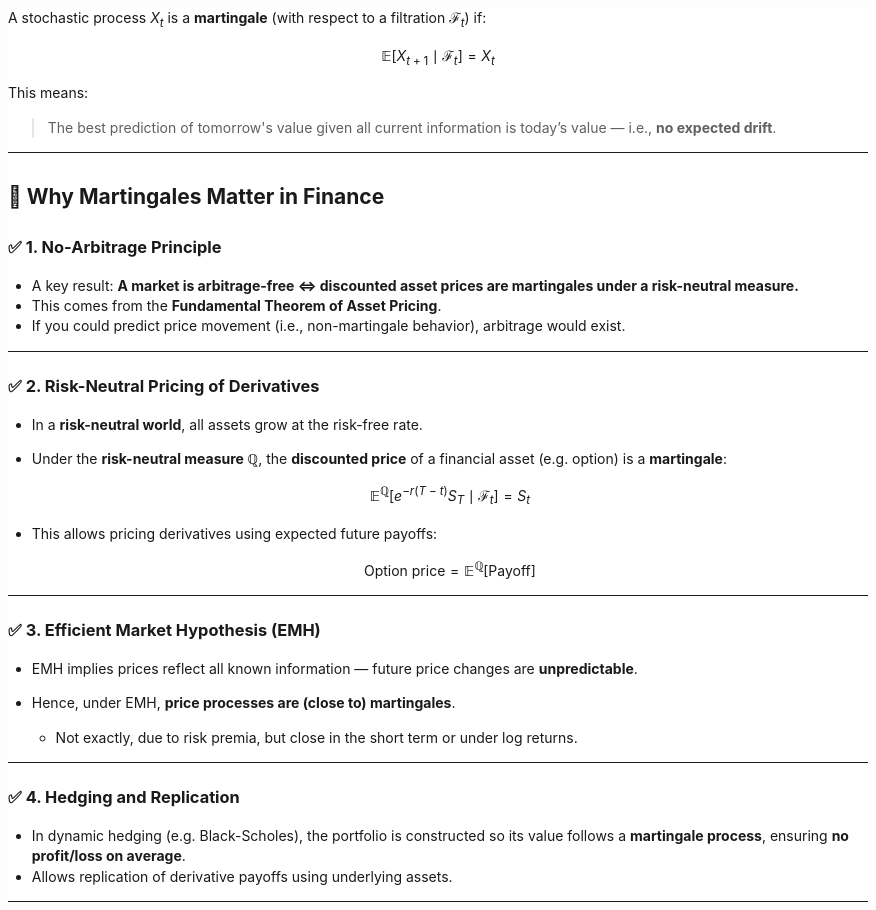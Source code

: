 A stochastic process $X_t$ is a **martingale** (with respect to a filtration $\mathcal{F}_t$) if:

$$
\mathbb{E}[X_{t+1} \mid \mathcal{F}_t] = X_t
$$

This means:

> The best prediction of tomorrow's value given all current information is today’s value — i.e., **no expected drift**.

---

## 💸 **Why Martingales Matter in Finance**

### ✅ 1. **No-Arbitrage Principle**

* A key result:
  **A market is arbitrage-free ⇔ discounted asset prices are martingales under a risk-neutral measure.**
* This comes from the **Fundamental Theorem of Asset Pricing**.
* If you could predict price movement (i.e., non-martingale behavior), arbitrage would exist.

---

### ✅ 2. **Risk-Neutral Pricing of Derivatives**

* In a **risk-neutral world**, all assets grow at the risk-free rate.
* Under the **risk-neutral measure $\mathbb{Q}$**, the **discounted price** of a financial asset (e.g. option) is a **martingale**:

  $$
  \mathbb{E}^\mathbb{Q} \left[ e^{-r(T - t)} S_T \mid \mathcal{F}_t \right] = S_t
  $$
* This allows pricing derivatives using expected future payoffs:

  $$
  \text{Option price} = \mathbb{E}^\mathbb{Q} \left[ \text{Payoff} \right]
  $$

---

### ✅ 3. **Efficient Market Hypothesis (EMH)**

* EMH implies prices reflect all known information — future price changes are **unpredictable**.
* Hence, under EMH, **price processes are (close to) martingales**.

  * Not exactly, due to risk premia, but close in the short term or under log returns.

---

### ✅ 4. **Hedging and Replication**

* In dynamic hedging (e.g. Black-Scholes), the portfolio is constructed so its value follows a **martingale process**, ensuring **no profit/loss on average**.
* Allows replication of derivative payoffs using underlying assets.

---
